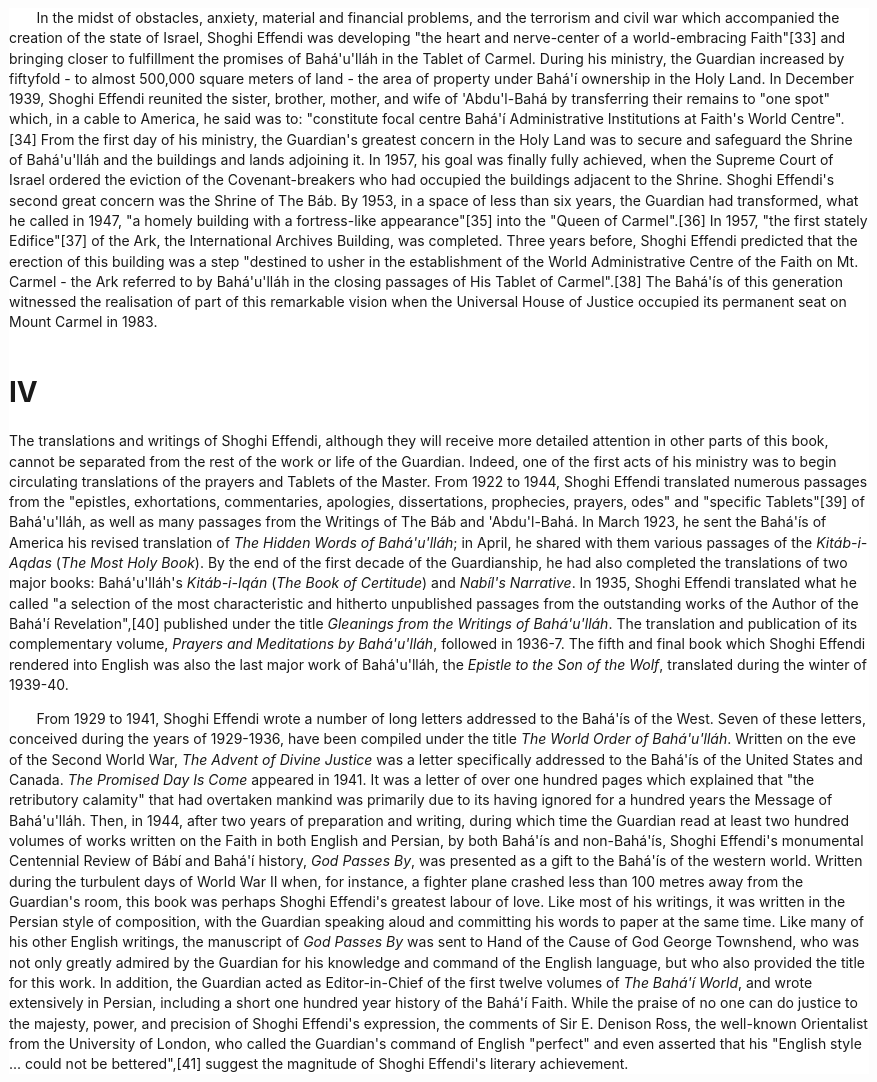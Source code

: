        In the midst of obstacles, anxiety, material and financial problems, and the terrorism and civil war which accompanied the creation of the state of Israel, Shoghi Effendi was developing "the heart and nerve-center of a world-embracing Faith"\[33\] and bringing closer to fulfillment the promises of Bahá'u'lláh in the Tablet of Carmel. During his ministry, the Guardian increased by fiftyfold - to almost 500,000 square meters of land - the area of property under Bahá'í ownership in the Holy Land. In December 1939, Shoghi Effendi reunited the sister, brother, mother, and wife of 'Abdu'l-Bahá by transferring their remains to "one spot" which, in a cable to America, he said was to: "constitute focal centre Bahá'í Administrative Institutions at Faith's World Centre".\[34\] From the first day of his ministry, the Guardian's greatest concern in the Holy Land was to secure and safeguard the Shrine of Bahá'u'lláh and the buildings and lands adjoining it. In 1957, his goal was finally fully achieved, when the Supreme Court of Israel ordered the eviction of the Covenant-breakers who had occupied the buildings adjacent to the Shrine. Shoghi Effendi's second great concern was the Shrine of The Báb. By 1953, in a space of less than six years, the Guardian had transformed, what he called in 1947, "a homely building with a fortress-like appearance"\[35\] into the "Queen of Carmel".\[36\] In 1957, "the first stately Edifice"\[37\] of the Ark, the International Archives Building, was completed. Three years before, Shoghi Effendi predicted that the erection of this building was a step "destined to usher in the establishment of the World Administrative Centre of the Faith on Mt. Carmel - the Ark referred to by Bahá'u'lláh in the closing passages of His Tablet of Carmel".\[38\] The Bahá'ís of this generation witnessed the realisation of part of this remarkable vision when the Universal House of Justice occupied its permanent seat on Mount Carmel in 1983.

# IV

The translations and writings of Shoghi Effendi, although they will receive more detailed attention in other parts of this book, cannot be separated from the rest of the work or life of the Guardian. Indeed, one of the first acts of his ministry was to begin circulating translations of the prayers and Tablets of the Master. From 1922 to 1944, Shoghi Effendi translated numerous passages from the "epistles, exhortations, commentaries, apologies, dissertations, prophecies, prayers, odes" and "specific Tablets"\[39\] of Bahá'u'lláh, as well as many passages from the Writings of The Báb and 'Abdu'l-Bahá. In March 1923, he sent the Bahá'ís of America his revised translation of _The Hidden Words of Bahá'u'lláh_; in April, he shared with them various passages of the _Kitáb-i-Aqdas_ (_The Most Holy Book_). By the end of the first decade of the Guardianship, he had also completed the translations of two major books: Bahá'u'lláh's _Kitáb-i-Iqán_ (_The Book of Certitude_) and _Nabíl's Narrative_. In 1935, Shoghi Effendi translated what he called "a selection of the most characteristic and hitherto unpublished passages from the outstanding works of the Author of the Bahá'í Revelation",\[40\] published under the title _Gleanings from the Writings of Bahá'u'lláh_. The translation and publication of its complementary volume, _Prayers and Meditations by Bahá'u'lláh_, followed in 1936-7. The fifth and final book which Shoghi Effendi rendered into English was also the last major work of Bahá'u'lláh, the _Epistle to the Son of the Wolf_, translated during the winter of 1939-40.  
  
       From 1929 to 1941, Shoghi Effendi wrote a number of long letters addressed to the Bahá'ís of the West. Seven of these letters, conceived during the years of 1929-1936, have been compiled under the title _The World Order of Bahá'u'lláh_. Written on the eve of the Second World War, _The Advent of Divine Justice_ was a letter specifically addressed to the Bahá'ís of the United States and Canada. _The Promised Day Is Come_ appeared in 1941. It was a letter of over one hundred pages which explained that "the retributory calamity" that had overtaken mankind was primarily due to its having ignored for a hundred years the Message of Bahá'u'lláh. Then, in 1944, after two years of preparation and writing, during which time the Guardian read at least two hundred volumes of works written on the Faith in both English and Persian, by both Bahá'ís and non-Bahá'ís, Shoghi Effendi's monumental Centennial Review of Bábí and Bahá'í history, _God Passes By_, was presented as a gift to the Bahá'ís of the western world. Written during the turbulent days of World War II when, for instance, a fighter plane crashed less than 100 metres away from the Guardian's room, this book was perhaps Shoghi Effendi's greatest labour of love. Like most of his writings, it was written in the Persian style of composition, with the Guardian speaking aloud and committing his words to paper at the same time. Like many of his other English writings, the manuscript of _God Passes By_ was sent to Hand of the Cause of God George Townshend, who was not only greatly admired by the Guardian for his knowledge and command of the English language, but who also provided the title for this work. In addition, the Guardian acted as Editor-in-Chief of the first twelve volumes of _The Bahá'í World_, and wrote extensively in Persian, including a short one hundred year history of the Bahá'í Faith. While the praise of no one can do justice to the majesty, power, and precision of Shoghi Effendi's expression, the comments of Sir E. Denison Ross, the well-known Orientalist from the University of London, who called the Guardian's command of English "perfect" and even asserted that his "English style ... could not be bettered",\[41\] suggest the magnitude of Shoghi Effendi's literary achievement.
